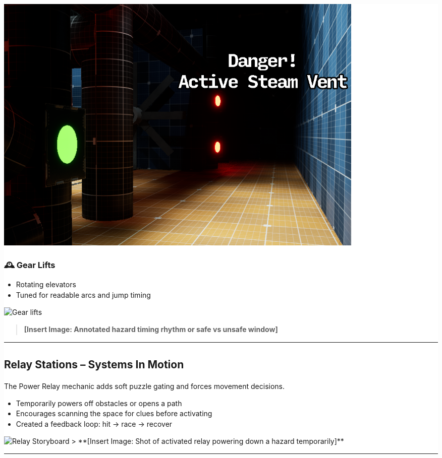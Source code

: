 <img src="./images/MI/SteamVents.png" alt="Steam vents" width="80%">

### 🕰️ Gear Lifts  
- Rotating elevators  
- Tuned for readable arcs and jump timing  
<img src="./images/MI_Mood2.png" alt="Gear lifts" width="80%">

> **[Insert Image: Annotated hazard timing rhythm or safe vs unsafe window]**

---

## Relay Stations – Systems In Motion  
The Power Relay mechanic adds soft puzzle gating and forces movement decisions.

- Temporarily powers off obstacles or opens a path  
- Encourages scanning the space for clues before activating  
- Created a feedback loop: hit → race → recover

<img src="./images/MI_MechanicSB.png" alt="Relay Storyboard" width="90%">  
> **[Insert Image: Shot of activated relay powering down a hazard temporarily]**

---